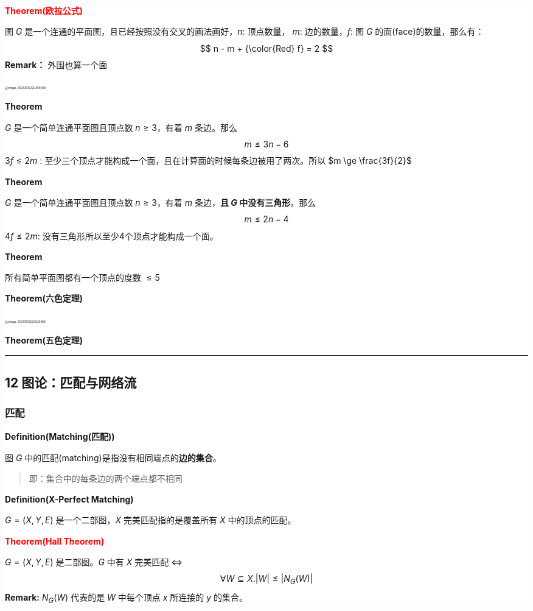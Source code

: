 <span style='color: red'>**Theorem(欧拉公式)**</span>

图 $G$ 是一个连通的平面图，且已经按照没有交叉的画法画好，$n$: 顶点数量， $m$: 边的数量，$f$: 图 $G$ 的面(face)的数量，那么有：
$$
n - m + {\color{Red} f} = 2
$$
**Remark：** 外围也算一个面

<img src="D:/Typora Image/image-20210616220305088.png" alt="image-20210616220305088" style="zoom: 33%;" />

**Theorem**

$G$ 是一个简单连通平面图且顶点数 $n \ge 3$，有着  $m$ 条边。那么
$$
m \le 3n - 6
$$
$3f \le 2m$ : 至少三个顶点才能构成一个面，且在计算面的时候每条边被用了两次。所以 $m \ge \frac{3f}{2}$

**Theorem**

$G$ 是一个简单连通平面图且顶点数 $n \ge 3$，有着  $m$ 条边，**且 $G$ 中没有三角形**。那么
$$
m \le 2n-4
$$
$4f \le 2m$: 没有三角形所以至少4个顶点才能构成一个面。

**Theorem**

所有简单平面图都有一个顶点的度数 $\le 5$

**Theorem(六色定理)**

<img src="D:/Typora Image/image-20210616220629886.png" alt="image-20210616220629886" style="zoom:33%;" />

**Theorem(五色定理)**

****



## 12 图论：匹配与网络流

### 匹配

**Definition(Matching(匹配))**

图 $G$ 中的匹配(matching)是指没有相同端点的**边的集合**。

>即：集合中的每条边的两个端点都不相同

**Definition(X-Perfect Matching)**

$G = (X, Y, E)$ 是一个二部图，$X$ 完美匹配指的是覆盖所有 $X$ 中的顶点的匹配。

<span style='color: red'>**Theorem(Hall Theorem)**</span>

$G=(X,Y,E)$ 是二部图。$G$ 中有 $X$ 完美匹配 $\iff$
$$
\forall W \subseteq X.\big\vert W \big\vert \le \big\vert N_{G}(W)\big\vert
$$
**Remark:** $N_{G}(W)$ 代表的是 $W$ 中每个顶点 $x$ 所连接的 $y$ 的集合。
